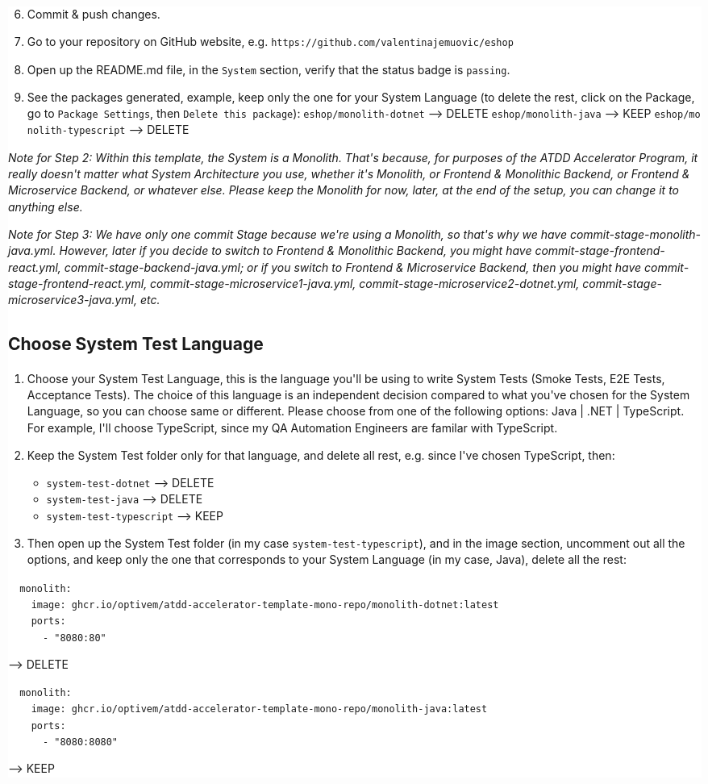 6. Commit & push changes.

6. Go to your repository on GitHub website, e.g. `https://github.com/valentinajemuovic/eshop`

4. Open up the README.md file, in the `System` section, verify that the status badge is `passing`.



6. See the packages generated, example, keep only the one for your System Language (to delete the rest, click on the Package, go to `Package Settings`, then `Delete this package`):
`eshop/monolith-dotnet` --> DELETE
`eshop/monolith-java` --> KEEP
`eshop/monolith-typescript` --> DELETE

_Note for Step 2: Within this template, the System is a Monolith. That's because, for purposes of the ATDD Accelerator Program, it really doesn't matter what System Architecture you use, whether it's Monolith, or Frontend & Monolithic Backend, or Frontend & Microservice Backend, or whatever else. Please keep the Monolith for now, later, at the end of the setup, you can change it to anything else._

_Note for Step 3: We have only one commit Stage because we're using a Monolith, so that's why we have commit-stage-monolith-java.yml. However, later if you decide to switch to Frontend & Monolithic Backend, you might have commit-stage-frontend-react.yml, commit-stage-backend-java.yml; or if you switch to Frontend & Microservice Backend, then you might have commit-stage-frontend-react.yml, commit-stage-microservice1-java.yml, commit-stage-microservice2-dotnet.yml, commit-stage-microservice3-java.yml, etc._


## Choose System Test Language

1. Choose your System Test Language, this is the language you'll be using to write System Tests (Smoke Tests, E2E Tests, Acceptance Tests). The choice of this language is an independent decision compared to what you've chosen for the System Language, so you can choose same or different. Please choose from one of the following options: Java | .NET | TypeScript. For example, I'll choose TypeScript, since my QA Automation Engineers are familar with TypeScript.

2. Keep the System Test folder only for that language, and delete all rest, e.g. since I've chosen TypeScript, then:
    - `system-test-dotnet` --> DELETE
    - `system-test-java` --> DELETE
    - `system-test-typescript` --> KEEP

3. Then open up the System Test folder (in my case `system-test-typescript`), and in the image section, uncomment out all the options, and keep only the one that corresponds to your System Language (in my case, Java), delete all the rest:

```
  monolith:
    image: ghcr.io/optivem/atdd-accelerator-template-mono-repo/monolith-dotnet:latest
    ports:
      - "8080:80"
```
--> DELETE

```
  monolith:
    image: ghcr.io/optivem/atdd-accelerator-template-mono-repo/monolith-java:latest
    ports:
      - "8080:8080"
```
--> KEEP
